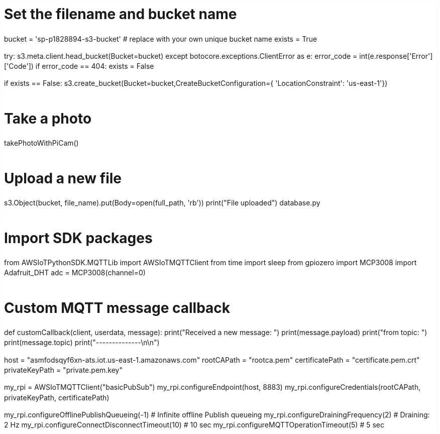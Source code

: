 # Set the filename and bucket name
bucket = 'sp-p1828894-s3-bucket' # replace with your own unique bucket name
exists = True

try:
    s3.meta.client.head_bucket(Bucket=bucket)
except botocore.exceptions.ClientError as e:
    error_code = int(e.response['Error']['Code'])
    if error_code == 404:
        exists = False

if exists == False:
  s3.create_bucket(Bucket=bucket,CreateBucketConfiguration={
    'LocationConstraint': 'us-east-1'})

# Take a photo
takePhotoWithPiCam()

# Upload a new file
s3.Object(bucket, file_name).put(Body=open(full_path, 'rb'))
print("File uploaded")
database.py
# Import SDK packages
from AWSIoTPythonSDK.MQTTLib import AWSIoTMQTTClient
from time import sleep
from gpiozero import MCP3008
import Adafruit_DHT
adc = MCP3008(channel=0)

# Custom MQTT message callback
def customCallback(client, userdata, message):
	print("Received a new message: ")
	print(message.payload)
	print("from topic: ")
	print(message.topic)
	print("--------------\n\n")
	
host = "asmfodsqyf6xn-ats.iot.us-east-1.amazonaws.com"
rootCAPath = "rootca.pem"
certificatePath = "certificate.pem.crt"
privateKeyPath = "private.pem.key"

my_rpi = AWSIoTMQTTClient("basicPubSub")
my_rpi.configureEndpoint(host, 8883)
my_rpi.configureCredentials(rootCAPath, privateKeyPath, certificatePath)

my_rpi.configureOfflinePublishQueueing(-1)  # Infinite offline Publish queueing
my_rpi.configureDrainingFrequency(2)  # Draining: 2 Hz
my_rpi.configureConnectDisconnectTimeout(10)  # 10 sec
my_rpi.configureMQTTOperationTimeout(5)  # 5 sec
